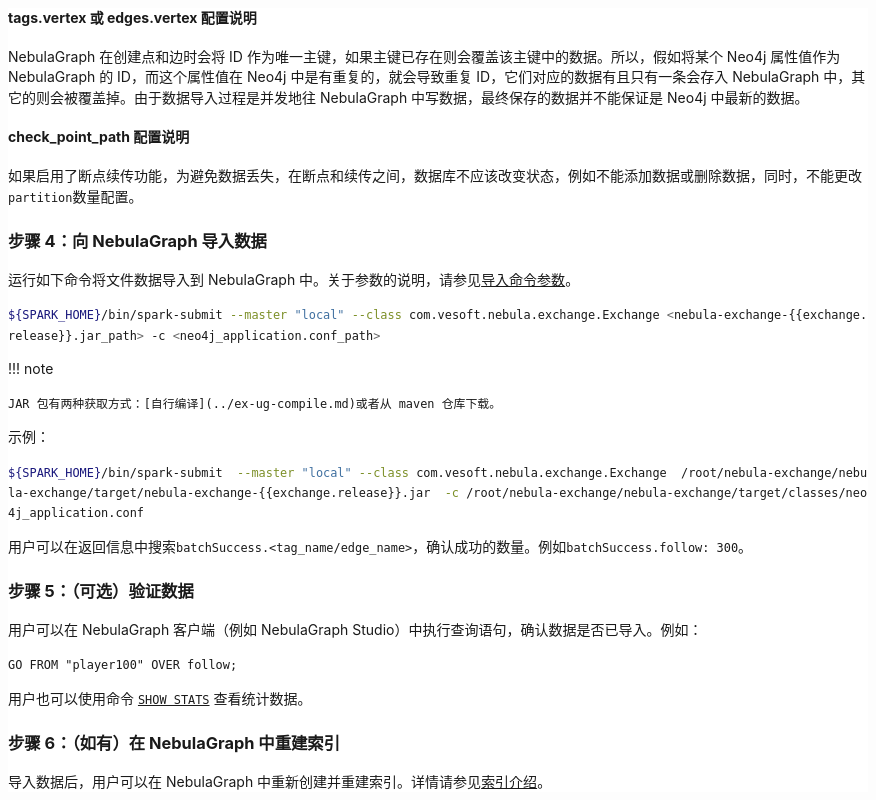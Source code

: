 #### tags.vertex 或 edges.vertex 配置说明

NebulaGraph 在创建点和边时会将 ID 作为唯一主键，如果主键已存在则会覆盖该主键中的数据。所以，假如将某个 Neo4j 属性值作为 NebulaGraph 的 ID，而这个属性值在 Neo4j 中是有重复的，就会导致重复 ID，它们对应的数据有且只有一条会存入 NebulaGraph 中，其它的则会被覆盖掉。由于数据导入过程是并发地往 NebulaGraph 中写数据，最终保存的数据并不能保证是 Neo4j 中最新的数据。

#### check_point_path 配置说明

如果启用了断点续传功能，为避免数据丢失，在断点和续传之间，数据库不应该改变状态，例如不能添加数据或删除数据，同时，不能更改`partition`数量配置。

### 步骤 4：向 NebulaGraph 导入数据

运行如下命令将文件数据导入到 NebulaGraph 中。关于参数的说明，请参见[导入命令参数](../parameter-reference/ex-ug-para-import-command.md)。

```bash
${SPARK_HOME}/bin/spark-submit --master "local" --class com.vesoft.nebula.exchange.Exchange <nebula-exchange-{{exchange.release}}.jar_path> -c <neo4j_application.conf_path> 
```

!!! note

    JAR 包有两种获取方式：[自行编译](../ex-ug-compile.md)或者从 maven 仓库下载。

示例：

```bash
${SPARK_HOME}/bin/spark-submit  --master "local" --class com.vesoft.nebula.exchange.Exchange  /root/nebula-exchange/nebula-exchange/target/nebula-exchange-{{exchange.release}}.jar  -c /root/nebula-exchange/nebula-exchange/target/classes/neo4j_application.conf
```

用户可以在返回信息中搜索`batchSuccess.<tag_name/edge_name>`，确认成功的数量。例如`batchSuccess.follow: 300`。

### 步骤 5：（可选）验证数据

用户可以在 NebulaGraph 客户端（例如 NebulaGraph Studio）中执行查询语句，确认数据是否已导入。例如：

```ngql
GO FROM "player100" OVER follow;
```

用户也可以使用命令 [`SHOW STATS`](../../3.ngql-guide/7.general-query-statements/6.show/14.show-stats.md) 查看统计数据。

### 步骤 6：（如有）在 NebulaGraph 中重建索引

导入数据后，用户可以在 NebulaGraph 中重新创建并重建索引。详情请参见[索引介绍](../../3.ngql-guide/14.native-index-statements/README.md)。
